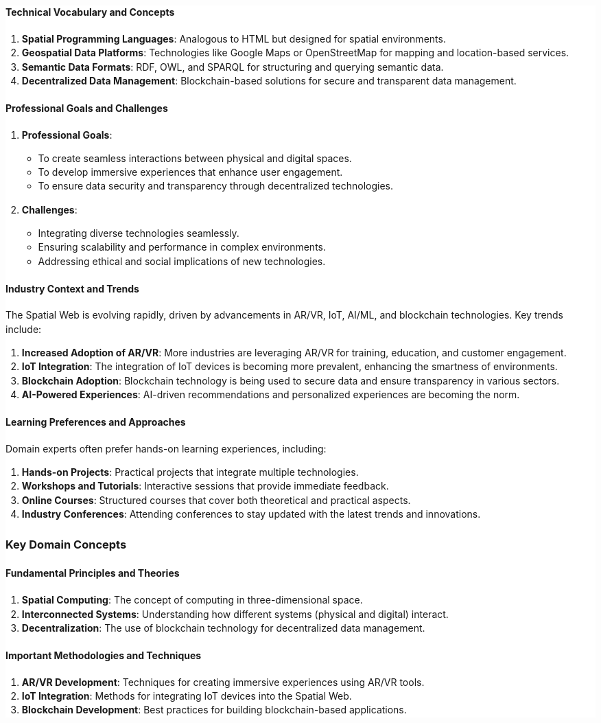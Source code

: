 #### Technical Vocabulary and Concepts
1. **Spatial Programming Languages**: Analogous to HTML but designed for spatial environments.
2. **Geospatial Data Platforms**: Technologies like Google Maps or OpenStreetMap for mapping and location-based services.
3. **Semantic Data Formats**: RDF, OWL, and SPARQL for structuring and querying semantic data.
4. **Decentralized Data Management**: Blockchain-based solutions for secure and transparent data management.

#### Professional Goals and Challenges
1. **Professional Goals**:
   - To create seamless interactions between physical and digital spaces.
   - To develop immersive experiences that enhance user engagement.
   - To ensure data security and transparency through decentralized technologies.

2. **Challenges**:
   - Integrating diverse technologies seamlessly.
   - Ensuring scalability and performance in complex environments.
   - Addressing ethical and social implications of new technologies.

#### Industry Context and Trends
The Spatial Web is evolving rapidly, driven by advancements in AR/VR, IoT, AI/ML, and blockchain technologies. Key trends include:

1. **Increased Adoption of AR/VR**: More industries are leveraging AR/VR for training, education, and customer engagement.
2. **IoT Integration**: The integration of IoT devices is becoming more prevalent, enhancing the smartness of environments.
3. **Blockchain Adoption**: Blockchain technology is being used to secure data and ensure transparency in various sectors.
4. **AI-Powered Experiences**: AI-driven recommendations and personalized experiences are becoming the norm.

#### Learning Preferences and Approaches
Domain experts often prefer hands-on learning experiences, including:

1. **Hands-on Projects**: Practical projects that integrate multiple technologies.
2. **Workshops and Tutorials**: Interactive sessions that provide immediate feedback.
3. **Online Courses**: Structured courses that cover both theoretical and practical aspects.
4. **Industry Conferences**: Attending conferences to stay updated with the latest trends and innovations.

### Key Domain Concepts

#### Fundamental Principles and Theories
1. **Spatial Computing**: The concept of computing in three-dimensional space.
2. **Interconnected Systems**: Understanding how different systems (physical and digital) interact.
3. **Decentralization**: The use of blockchain technology for decentralized data management.

#### Important Methodologies and Techniques
1. **AR/VR Development**: Techniques for creating immersive experiences using AR/VR tools.
2. **IoT Integration**: Methods for integrating IoT devices into the Spatial Web.
3. **Blockchain Development**: Best practices for building blockchain-based applications.
